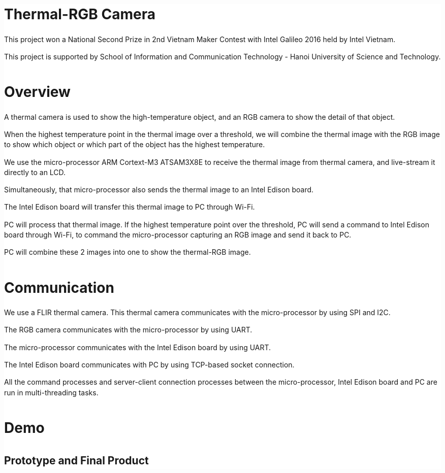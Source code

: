 # Thermal-RGB Camera

This project won a National Second Prize in 2nd Vietnam Maker Contest with Intel Galileo 2016 held by Intel Vietnam.

This project is supported by School of Information and Communication Technology - Hanoi University of Science and Technology.

# Overview

A thermal camera is used to show the high-temperature object, and an RGB camera to show the detail of that object.

When the highest temperature point in the thermal image over a threshold, we will combine the thermal image with the RGB image to show which object or which part of the object has the highest temperature.

We use the micro-processor ARM Cortext-M3 ATSAM3X8E to receive the thermal image from thermal camera, and live-stream it directly to an LCD.

Simultaneously, that micro-processor also sends the thermal image to an Intel Edison board.

The Intel Edison board will transfer this thermal image to PC through Wi-Fi.

PC will process that thermal image. If the highest temperature point over the threshold, PC will send a command to Intel Edison board through Wi-Fi, to command the micro-processor capturing an RGB image and send it back to PC.

PC will combine these 2 images into one to show the thermal-RGB image.

# Communication

We use a FLIR thermal camera. This thermal camera communicates with the micro-processor by using SPI and I2C.

The RGB camera communicates with the micro-processor by using UART.

The micro-processor communicates with the Intel Edison board by using UART.

The Intel Edison board communicates with PC by using TCP-based socket connection.

All the command processes and server-client connection processes between the micro-processor, Intel Edison board and PC are run in multi-threading tasks.

# Demo

## Prototype and Final Product

